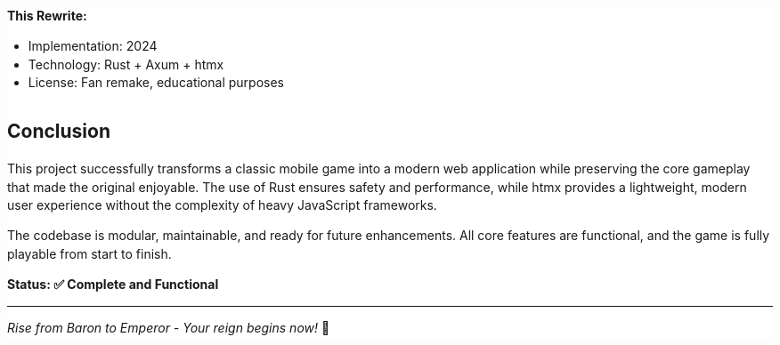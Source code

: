 **This Rewrite:**
- Implementation: 2024
- Technology: Rust + Axum + htmx
- License: Fan remake, educational purposes

## Conclusion

This project successfully transforms a classic mobile game into a modern web application while preserving the core gameplay that made the original enjoyable. The use of Rust ensures safety and performance, while htmx provides a lightweight, modern user experience without the complexity of heavy JavaScript frameworks.

The codebase is modular, maintainable, and ready for future enhancements. All core features are functional, and the game is fully playable from start to finish.

**Status: ✅ Complete and Functional**

---

*Rise from Baron to Emperor - Your reign begins now!* 👑